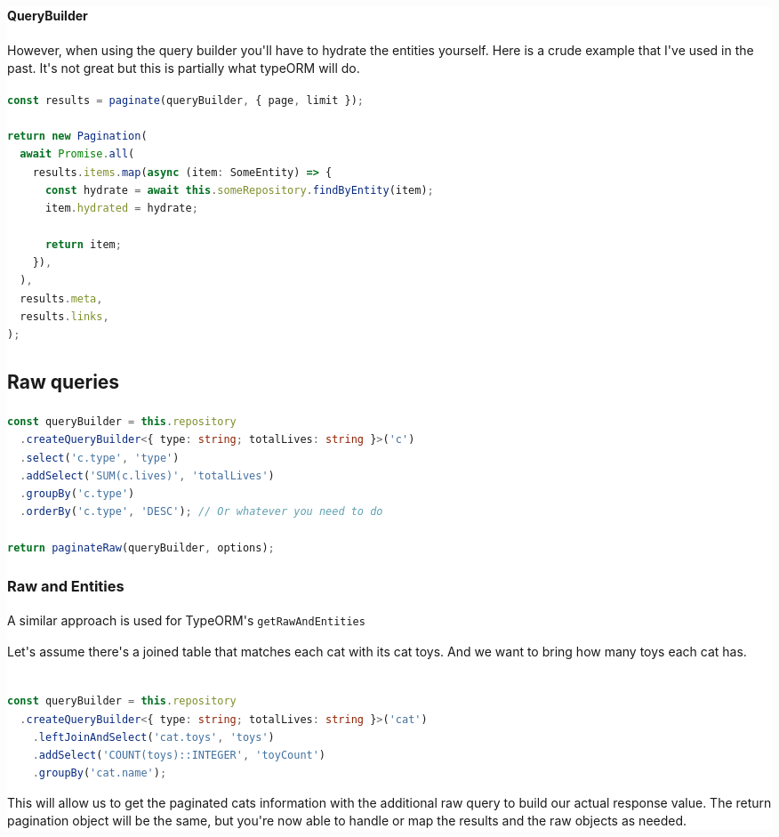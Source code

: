 #### QueryBuilder

However, when using the query builder you'll have to hydrate the entities yourself. Here is a crude example that I've used in the past. It's not great but this is partially what typeORM will do.

```typescript
const results = paginate(queryBuilder, { page, limit });

return new Pagination(
  await Promise.all(
    results.items.map(async (item: SomeEntity) => {
      const hydrate = await this.someRepository.findByEntity(item);
      item.hydrated = hydrate;

      return item;
    }),
  ),
  results.meta,
  results.links,
);
```

## Raw queries

```typescript
const queryBuilder = this.repository
  .createQueryBuilder<{ type: string; totalLives: string }>('c')
  .select('c.type', 'type')
  .addSelect('SUM(c.lives)', 'totalLives')
  .groupBy('c.type')
  .orderBy('c.type', 'DESC'); // Or whatever you need to do

return paginateRaw(queryBuilder, options);
```

### Raw and Entities

A similar approach is used for TypeORM's `getRawAndEntities`

Let's assume there's a joined table that matches each cat with its cat toys.
And we want to bring how many toys each cat has.

```typescript

const queryBuilder = this.repository
  .createQueryBuilder<{ type: string; totalLives: string }>('cat')
    .leftJoinAndSelect('cat.toys', 'toys')
    .addSelect('COUNT(toys)::INTEGER', 'toyCount')
    .groupBy('cat.name');
```

This will allow us to get the paginated cats information with the additional raw query to build our actual response value.
The return pagination object will be the same, but you're now able to handle or map the results and the raw objects as needed.
